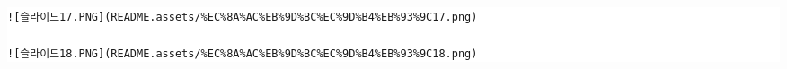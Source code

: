     ![슬라이드17.PNG](README.assets/%EC%8A%AC%EB%9D%BC%EC%9D%B4%EB%93%9C17.png)
    
    ![슬라이드18.PNG](README.assets/%EC%8A%AC%EB%9D%BC%EC%9D%B4%EB%93%9C18.png)
    